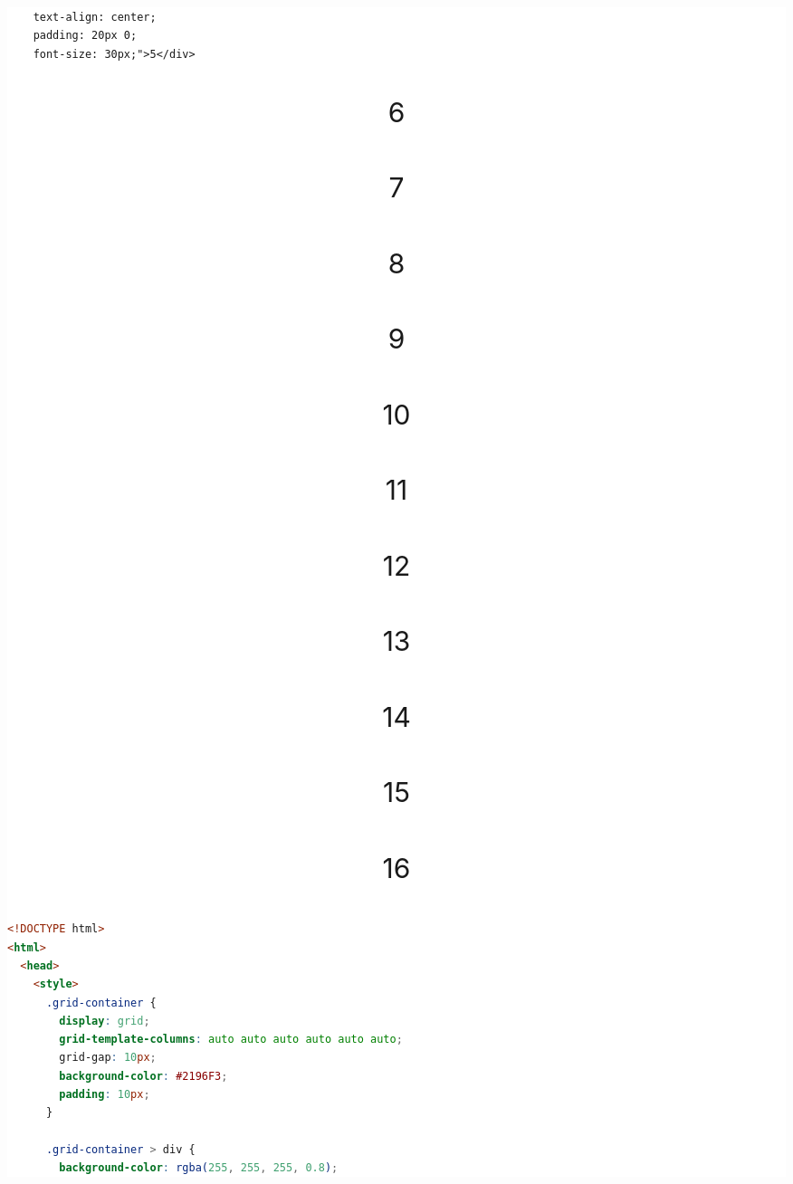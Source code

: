         text-align: center;
        padding: 20px 0;
        font-size: 30px;">5</div>
  <div class="item6" style="background-color: rgba(255, 255, 255, 0.8);
        text-align: center;
        padding: 20px 0;
        font-size: 30px;">6</div>
  <div class="item7" style="background-color: rgba(255, 255, 255, 0.8);
        text-align: center;
        padding: 20px 0;
        font-size: 30px;">7</div>
  <div class="item8" style="background-color: rgba(255, 255, 255, 0.8);
        text-align: center;
        padding: 20px 0;
        font-size: 30px;">8</div>  
  <div class="item9" style="background-color: rgba(255, 255, 255, 0.8);
        text-align: center;
        padding: 20px 0;
        font-size: 30px;">9</div>
  <div class="item10" style="background-color: rgba(255, 255, 255, 0.8);
        text-align: center;
        padding: 20px 0;
        font-size: 30px;">10</div>
  <div class="item11" style="background-color: rgba(255, 255, 255, 0.8);
        text-align: center;
        padding: 20px 0;
        font-size: 30px;">11</div>
  <div class="item12" style="background-color: rgba(255, 255, 255, 0.8);
        text-align: center;
        padding: 20px 0;
        font-size: 30px;">12</div>
  <div class="item13" style="background-color: rgba(255, 255, 255, 0.8);
        text-align: center;
        padding: 20px 0;
        font-size: 30px;">13</div>
  <div class="item14" style="background-color: rgba(255, 255, 255, 0.8);
        text-align: center;
        padding: 20px 0;
        font-size: 30px;">14</div>
  <div class="item15" style="background-color: rgba(255, 255, 255, 0.8);
        text-align: center;
        padding: 20px 0;
        font-size: 30px;">15</div>
  <div class="item16" style="background-color: rgba(255, 255, 255, 0.8);
        text-align: center;
        padding: 20px 0;
        font-size: 30px;">16</div>
</div>

```html
<!DOCTYPE html>
<html>
  <head>
    <style>
      .grid-container {
        display: grid;
        grid-template-columns: auto auto auto auto auto auto;
        grid-gap: 10px;
        background-color: #2196F3;
        padding: 10px;
      }

      .grid-container > div {
        background-color: rgba(255, 255, 255, 0.8);
```